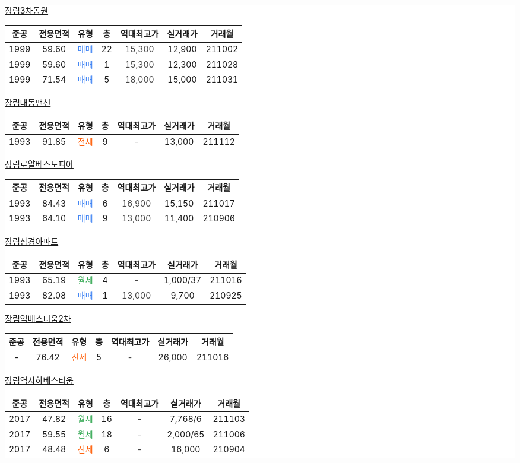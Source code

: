 [장림3차동원](https://search.naver.com/search.naver?query=%EB%B6%80%EC%82%B0%EA%B4%91%EC%97%AD%EC%8B%9C+%EC%82%AC%ED%95%98%EA%B5%AC+%EC%9E%A5%EB%A6%BC%EB%8F%99+%EC%9E%A5%EB%A6%BC3%EC%B0%A8%EB%8F%99%EC%9B%90)

|준공|전용면적|유형|층|역대최고가|실거래가|거래월|
|:---:|:---:|:---:|:---:|:---:|:---:|:---:|
|1999|59.60|<span style="color:#4285f3">매매</span>|22|<span style="color:#444444">15,300</span>|12,900|211002|
|1999|59.60|<span style="color:#4285f3">매매</span>|1|<span style="color:#444444">15,300</span>|12,300|211028|
|1999|71.54|<span style="color:#4285f3">매매</span>|5|<span style="color:#444444">18,000</span>|15,000|211031|

[장림대동맨션](https://search.naver.com/search.naver?query=%EB%B6%80%EC%82%B0%EA%B4%91%EC%97%AD%EC%8B%9C+%EC%82%AC%ED%95%98%EA%B5%AC+%EC%9E%A5%EB%A6%BC%EB%8F%99+%EC%9E%A5%EB%A6%BC%EB%8C%80%EB%8F%99%EB%A7%A8%EC%85%98)

|준공|전용면적|유형|층|역대최고가|실거래가|거래월|
|:---:|:---:|:---:|:---:|:---:|:---:|:---:|
|1993|91.85|<span style="color:#ff5a00">전세</span>|9|<span style="color:#444444">-</span>|13,000|211112|

[장림로얄베스토피아](https://search.naver.com/search.naver?query=%EB%B6%80%EC%82%B0%EA%B4%91%EC%97%AD%EC%8B%9C+%EC%82%AC%ED%95%98%EA%B5%AC+%EC%9E%A5%EB%A6%BC%EB%8F%99+%EC%9E%A5%EB%A6%BC%EB%A1%9C%EC%96%84%EB%B2%A0%EC%8A%A4%ED%86%A0%ED%94%BC%EC%95%84)

|준공|전용면적|유형|층|역대최고가|실거래가|거래월|
|:---:|:---:|:---:|:---:|:---:|:---:|:---:|
|1993|84.43|<span style="color:#4285f3">매매</span>|6|<span style="color:#444444">16,900</span>|15,150|211017|
|1993|64.10|<span style="color:#4285f3">매매</span>|9|<span style="color:#444444">13,000</span>|11,400|210906|

[장림삼경아파트](https://search.naver.com/search.naver?query=%EB%B6%80%EC%82%B0%EA%B4%91%EC%97%AD%EC%8B%9C+%EC%82%AC%ED%95%98%EA%B5%AC+%EC%9E%A5%EB%A6%BC%EB%8F%99+%EC%9E%A5%EB%A6%BC%EC%82%BC%EA%B2%BD%EC%95%84%ED%8C%8C%ED%8A%B8)

|준공|전용면적|유형|층|역대최고가|실거래가|거래월|
|:---:|:---:|:---:|:---:|:---:|:---:|:---:|
|1993|65.19|<span style="color:#34a853">월세</span>|4|<span style="color:#444444">-</span>|1,000/37|211016|
|1993|82.08|<span style="color:#4285f3">매매</span>|1|<span style="color:#444444">13,000</span>|9,700|210925|

[장림역베스티움2차](https://search.naver.com/search.naver?query=%EB%B6%80%EC%82%B0%EA%B4%91%EC%97%AD%EC%8B%9C+%EC%82%AC%ED%95%98%EA%B5%AC+%EC%9E%A5%EB%A6%BC%EB%8F%99+%EC%9E%A5%EB%A6%BC%EC%97%AD%EB%B2%A0%EC%8A%A4%ED%8B%B0%EC%9B%802%EC%B0%A8)

|준공|전용면적|유형|층|역대최고가|실거래가|거래월|
|:---:|:---:|:---:|:---:|:---:|:---:|:---:|
|-|76.42|<span style="color:#ff5a00">전세</span>|5|<span style="color:#444444">-</span>|26,000|211016|

[장림역사하베스티움](https://search.naver.com/search.naver?query=%EB%B6%80%EC%82%B0%EA%B4%91%EC%97%AD%EC%8B%9C+%EC%82%AC%ED%95%98%EA%B5%AC+%EC%9E%A5%EB%A6%BC%EB%8F%99+%EC%9E%A5%EB%A6%BC%EC%97%AD%EC%82%AC%ED%95%98%EB%B2%A0%EC%8A%A4%ED%8B%B0%EC%9B%80)

|준공|전용면적|유형|층|역대최고가|실거래가|거래월|
|:---:|:---:|:---:|:---:|:---:|:---:|:---:|
|2017|47.82|<span style="color:#34a853">월세</span>|16|<span style="color:#444444">-</span>|7,768/6|211103|
|2017|59.55|<span style="color:#34a853">월세</span>|18|<span style="color:#444444">-</span>|2,000/65|211006|
|2017|48.48|<span style="color:#ff5a00">전세</span>|6|<span style="color:#444444">-</span>|16,000|210904|
